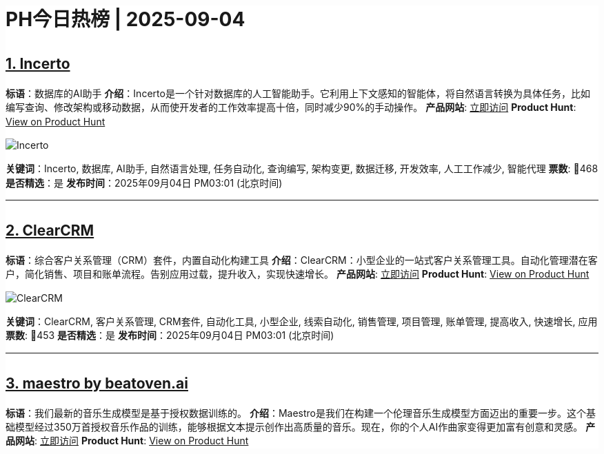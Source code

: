 # PH今日热榜 | 2025-09-04

## [1. Incerto](https://www.producthunt.com/products/incerto?utm_campaign=producthunt-api&utm_medium=api-v2&utm_source=Application%3A+daily+ph+%28ID%3A+133301%29)
**标语**：数据库的AI助手
**介绍**：Incerto是一个针对数据库的人工智能助手。它利用上下文感知的智能体，将自然语言转换为具体任务，比如编写查询、修改架构或移动数据，从而使开发者的工作效率提高十倍，同时减少90%的手动操作。
**产品网站**: [立即访问](https://www.producthunt.com/r/OAJL6SYZRVLDJJ?utm_campaign=producthunt-api&utm_medium=api-v2&utm_source=Application%3A+daily+ph+%28ID%3A+133301%29)
**Product Hunt**: [View on Product Hunt](https://www.producthunt.com/products/incerto?utm_campaign=producthunt-api&utm_medium=api-v2&utm_source=Application%3A+daily+ph+%28ID%3A+133301%29)

![Incerto]()

**关键词**：Incerto, 数据库, AI助手, 自然语言处理, 任务自动化, 查询编写, 架构变更, 数据迁移, 开发效率, 人工工作减少, 智能代理
**票数**: 🔺468
**是否精选**：是
**发布时间**：2025年09月04日 PM03:01 (北京时间)

---

## [2. ClearCRM](https://www.producthunt.com/products/clearcrm?utm_campaign=producthunt-api&utm_medium=api-v2&utm_source=Application%3A+daily+ph+%28ID%3A+133301%29)
**标语**：综合客户关系管理（CRM）套件，内置自动化构建工具
**介绍**：ClearCRM：小型企业的一站式客户关系管理工具。自动化管理潜在客户，简化销售、项目和账单流程。告别应用过载，提升收入，实现快速增长。
**产品网站**: [立即访问](https://www.producthunt.com/r/WKGB4FUNOX5DU3?utm_campaign=producthunt-api&utm_medium=api-v2&utm_source=Application%3A+daily+ph+%28ID%3A+133301%29)
**Product Hunt**: [View on Product Hunt](https://www.producthunt.com/products/clearcrm?utm_campaign=producthunt-api&utm_medium=api-v2&utm_source=Application%3A+daily+ph+%28ID%3A+133301%29)

![ClearCRM]()

**关键词**：ClearCRM, 客户关系管理, CRM套件, 自动化工具, 小型企业, 线索自动化, 销售管理, 项目管理, 账单管理, 提高收入, 快速增长, 应用
**票数**: 🔺453
**是否精选**：是
**发布时间**：2025年09月04日 PM03:01 (北京时间)

---

## [3. maestro by beatoven.ai](https://www.producthunt.com/products/beatoven-ai?utm_campaign=producthunt-api&utm_medium=api-v2&utm_source=Application%3A+daily+ph+%28ID%3A+133301%29)
**标语**：我们最新的音乐生成模型是基于授权数据训练的。
**介绍**：Maestro是我们在构建一个伦理音乐生成模型方面迈出的重要一步。这个基础模型经过350万首授权音乐作品的训练，能够根据文本提示创作出高质量的音乐。现在，你的个人AI作曲家变得更加富有创意和灵感。
**产品网站**: [立即访问](https://www.producthunt.com/r/RIBSA6GBWHH4JF?utm_campaign=producthunt-api&utm_medium=api-v2&utm_source=Application%3A+daily+ph+%28ID%3A+133301%29)
**Product Hunt**: [View on Product Hunt](https://www.producthunt.com/products/beatoven-ai?utm_campaign=producthunt-api&utm_medium=api-v2&utm_source=Application%3A+daily+ph+%28ID%3A+133301%29)
